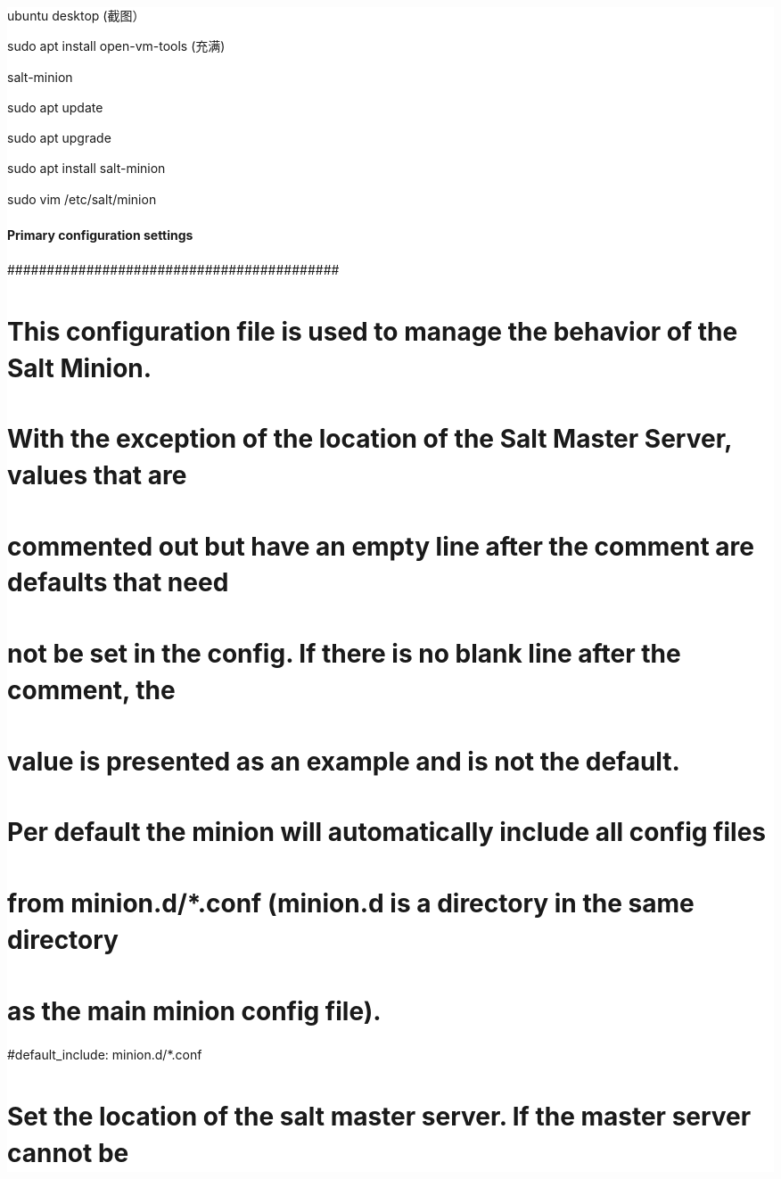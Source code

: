 ubuntu desktop (截图）

sudo apt install open-vm-tools (充满)

salt-minion

sudo apt update

sudo apt upgrade

sudo apt install salt-minion

sudo vim /etc/salt/minion


#### Primary configuration settings #####

##########################################

# This configuration file is used to manage the behavior of the Salt Minion.

# With the exception of the location of the Salt Master Server, values that are

# commented out but have an empty line after the comment are defaults that need

# not be set in the config. If there is no blank line after the comment, the

# value is presented as an example and is not the default.


# Per default the minion will automatically include all config files

# from minion.d/*.conf (minion.d is a directory in the same directory

# as the main minion config file).

#default_include: minion.d/*.conf


# Set the location of the salt master server. If the master server cannot be
